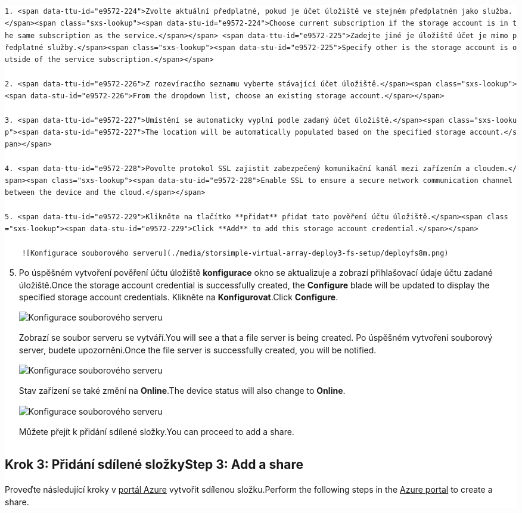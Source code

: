     1. <span data-ttu-id="e9572-224">Zvolte aktuální předplatné, pokud je účet úložiště ve stejném předplatném jako služba.</span><span class="sxs-lookup"><span data-stu-id="e9572-224">Choose current subscription if the storage account is in the same subscription as the service.</span></span> <span data-ttu-id="e9572-225">Zadejte jiné je úložiště účet je mimo předplatné služby.</span><span class="sxs-lookup"><span data-stu-id="e9572-225">Specify other is the storage account is outside of the service subscription.</span></span> 
    
    2. <span data-ttu-id="e9572-226">Z rozevíracího seznamu vyberte stávající účet úložiště.</span><span class="sxs-lookup"><span data-stu-id="e9572-226">From the dropdown list, choose an existing storage account.</span></span> 
    
    3. <span data-ttu-id="e9572-227">Umístění se automaticky vyplní podle zadaný účet úložiště.</span><span class="sxs-lookup"><span data-stu-id="e9572-227">The location will be automatically populated based on the specified storage account.</span></span> 
    
    4. <span data-ttu-id="e9572-228">Povolte protokol SSL zajistit zabezpečený komunikační kanál mezi zařízením a cloudem.</span><span class="sxs-lookup"><span data-stu-id="e9572-228">Enable SSL to ensure a secure network communication channel between the device and the cloud.</span></span>
    
    5. <span data-ttu-id="e9572-229">Klikněte na tlačítko **přidat** přidat tato pověření účtu úložiště.</span><span class="sxs-lookup"><span data-stu-id="e9572-229">Click **Add** to add this storage account credential.</span></span> 
   
        ![Konfigurace souborového serveru](./media/storsimple-virtual-array-deploy3-fs-setup/deployfs8m.png)

5. <span data-ttu-id="e9572-231">Po úspěšném vytvoření pověření účtu úložiště **konfigurace** okno se aktualizuje a zobrazí přihlašovací údaje účtu zadané úložiště.</span><span class="sxs-lookup"><span data-stu-id="e9572-231">Once the storage account credential is successfully created, the **Configure** blade will be updated to display the specified storage account credentials.</span></span> <span data-ttu-id="e9572-232">Klikněte na **Konfigurovat**.</span><span class="sxs-lookup"><span data-stu-id="e9572-232">Click **Configure**.</span></span>
   
   ![Konfigurace souborového serveru](./media/storsimple-virtual-array-deploy3-fs-setup/deployfs11m.png)
   
   <span data-ttu-id="e9572-234">Zobrazí se soubor serveru se vytváří.</span><span class="sxs-lookup"><span data-stu-id="e9572-234">You will see a that a file server is being created.</span></span> <span data-ttu-id="e9572-235">Po úspěšném vytvoření souborový server, budete upozorněni.</span><span class="sxs-lookup"><span data-stu-id="e9572-235">Once the file server is successfully created, you will be notified.</span></span>
   
   ![Konfigurace souborového serveru](./media/storsimple-virtual-array-deploy3-fs-setup/deployfs13m.png)
   
   <span data-ttu-id="e9572-237">Stav zařízení se také změní na **Online**.</span><span class="sxs-lookup"><span data-stu-id="e9572-237">The device status will also change to **Online**.</span></span>
   
   ![Konfigurace souborového serveru](./media/storsimple-virtual-array-deploy3-fs-setup/deployfs14m.png)
   
   <span data-ttu-id="e9572-239">Můžete přejít k přidání sdílené složky.</span><span class="sxs-lookup"><span data-stu-id="e9572-239">You can proceed to add a share.</span></span>

## <a name="step-3-add-a-share"></a><span data-ttu-id="e9572-240">Krok 3: Přidání sdílené složky</span><span class="sxs-lookup"><span data-stu-id="e9572-240">Step 3: Add a share</span></span>
<span data-ttu-id="e9572-241">Proveďte následující kroky v [portál Azure](https://portal.azure.com/) vytvořit sdílenou složku.</span><span class="sxs-lookup"><span data-stu-id="e9572-241">Perform the following steps in the [Azure portal](https://portal.azure.com/) to create a share.</span></span>
